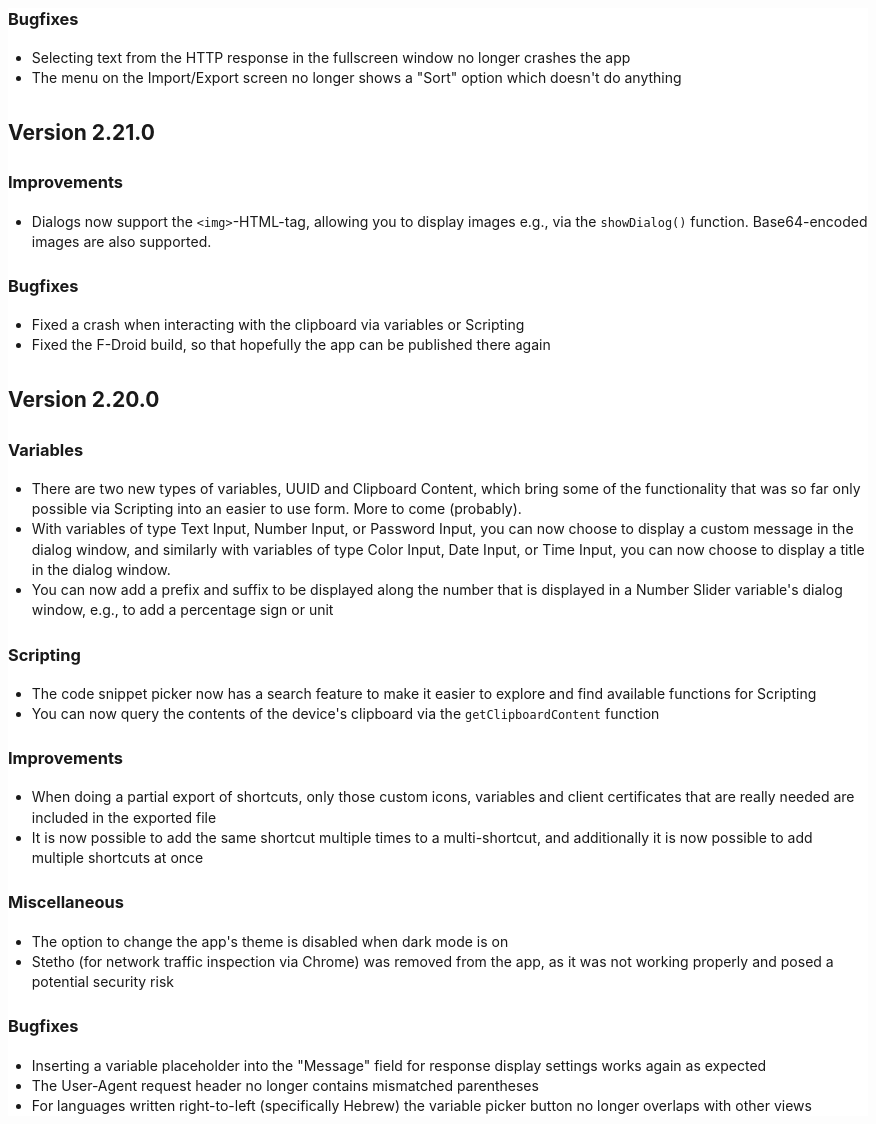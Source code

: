 ### Bugfixes
- Selecting text from the HTTP response in the fullscreen window no longer crashes the app
- The menu on the Import/Export screen no longer shows a "Sort" option which doesn't do anything

## Version 2.21.0

### Improvements
- Dialogs now support the `<img>`-HTML-tag, allowing you to display images e.g., via the `showDialog()` function. Base64-encoded images are also supported.

### Bugfixes
- Fixed a crash when interacting with the clipboard via variables or Scripting
- Fixed the F-Droid build, so that hopefully the app can be published there again

## Version 2.20.0

### Variables
- There are two new types of variables, UUID and Clipboard Content, which bring some of the functionality that was so far only possible via Scripting into an easier to use form. More to come (probably).
- With variables of type Text Input, Number Input, or Password Input, you can now choose to display a custom message in the dialog window, and similarly with variables of type Color Input, Date Input, or Time Input, you can now choose to display a title in the dialog window.
- You can now add a prefix and suffix to be displayed along the number that is displayed in a Number Slider variable's dialog window, e.g., to add a percentage sign or unit

### Scripting
- The code snippet picker now has a search feature to make it easier to explore and find available functions for Scripting
- You can now query the contents of the device's clipboard via the `getClipboardContent` function

### Improvements
- When doing a partial export of shortcuts, only those custom icons, variables and client certificates that are really needed are included in the exported file
- It is now possible to add the same shortcut multiple times to a multi-shortcut, and additionally it is now possible to add multiple shortcuts at once

### Miscellaneous
- The option to change the app's theme is disabled when dark mode is on
- Stetho (for network traffic inspection via Chrome) was removed from the app, as it was not working properly and posed a potential security risk

### Bugfixes
- Inserting a variable placeholder into the "Message" field for response display settings works again as expected
- The User-Agent request header no longer contains mismatched parentheses
- For languages written right-to-left (specifically Hebrew) the variable picker button no longer overlaps with other views
